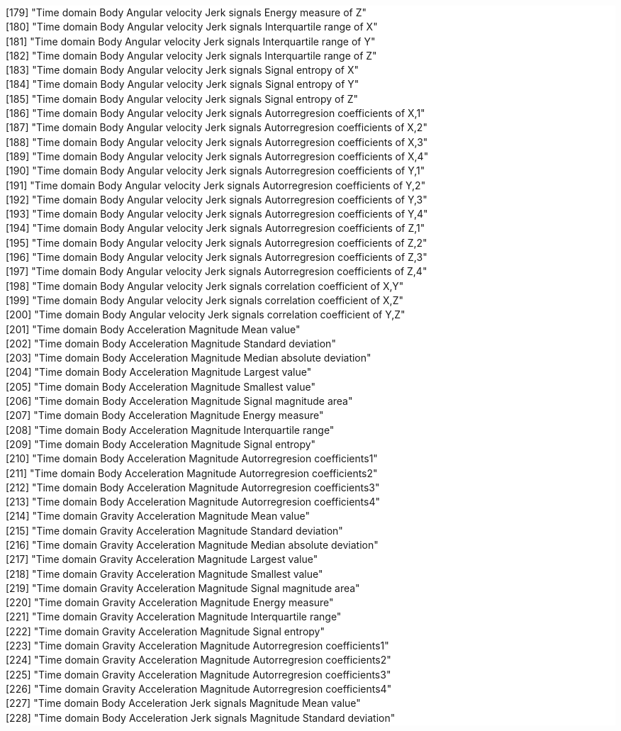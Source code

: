 [179] "Time domain Body Angular velocity Jerk signals Energy measure of Z"                                            
[180] "Time domain Body Angular velocity Jerk signals Interquartile range of X"                                       
[181] "Time domain Body Angular velocity Jerk signals Interquartile range of Y"                                       
[182] "Time domain Body Angular velocity Jerk signals Interquartile range of Z"                                       
[183] "Time domain Body Angular velocity Jerk signals Signal entropy of X"                                            
[184] "Time domain Body Angular velocity Jerk signals Signal entropy of Y"                                            
[185] "Time domain Body Angular velocity Jerk signals Signal entropy of Z"                                            
[186] "Time domain Body Angular velocity Jerk signals Autorregresion coefficients of X,1"                             
[187] "Time domain Body Angular velocity Jerk signals Autorregresion coefficients of X,2"                             
[188] "Time domain Body Angular velocity Jerk signals Autorregresion coefficients of X,3"                             
[189] "Time domain Body Angular velocity Jerk signals Autorregresion coefficients of X,4"                             
[190] "Time domain Body Angular velocity Jerk signals Autorregresion coefficients of Y,1"                             
[191] "Time domain Body Angular velocity Jerk signals Autorregresion coefficients of Y,2"                             
[192] "Time domain Body Angular velocity Jerk signals Autorregresion coefficients of Y,3"                             
[193] "Time domain Body Angular velocity Jerk signals Autorregresion coefficients of Y,4"                             
[194] "Time domain Body Angular velocity Jerk signals Autorregresion coefficients of Z,1"                             
[195] "Time domain Body Angular velocity Jerk signals Autorregresion coefficients of Z,2"                             
[196] "Time domain Body Angular velocity Jerk signals Autorregresion coefficients of Z,3"                             
[197] "Time domain Body Angular velocity Jerk signals Autorregresion coefficients of Z,4"                             
[198] "Time domain Body Angular velocity Jerk signals correlation coefficient of X,Y"                                 
[199] "Time domain Body Angular velocity Jerk signals correlation coefficient of X,Z"                                 
[200] "Time domain Body Angular velocity Jerk signals correlation coefficient of Y,Z"                                 
[201] "Time domain Body Acceleration Magnitude Mean value"                                                            
[202] "Time domain Body Acceleration Magnitude Standard deviation"                                                    
[203] "Time domain Body Acceleration Magnitude Median absolute deviation"                                             
[204] "Time domain Body Acceleration Magnitude Largest value"                                                         
[205] "Time domain Body Acceleration Magnitude Smallest value"                                                        
[206] "Time domain Body Acceleration Magnitude Signal magnitude area"                                                 
[207] "Time domain Body Acceleration Magnitude Energy measure"                                                        
[208] "Time domain Body Acceleration Magnitude Interquartile range"                                                   
[209] "Time domain Body Acceleration Magnitude Signal entropy"                                                        
[210] "Time domain Body Acceleration Magnitude Autorregresion coefficients1"                                          
[211] "Time domain Body Acceleration Magnitude Autorregresion coefficients2"                                          
[212] "Time domain Body Acceleration Magnitude Autorregresion coefficients3"                                          
[213] "Time domain Body Acceleration Magnitude Autorregresion coefficients4"                                          
[214] "Time domain Gravity Acceleration Magnitude Mean value"                                                         
[215] "Time domain Gravity Acceleration Magnitude Standard deviation"                                                 
[216] "Time domain Gravity Acceleration Magnitude Median absolute deviation"                                          
[217] "Time domain Gravity Acceleration Magnitude Largest value"                                                      
[218] "Time domain Gravity Acceleration Magnitude Smallest value"                                                     
[219] "Time domain Gravity Acceleration Magnitude Signal magnitude area"                                              
[220] "Time domain Gravity Acceleration Magnitude Energy measure"                                                     
[221] "Time domain Gravity Acceleration Magnitude Interquartile range"                                                
[222] "Time domain Gravity Acceleration Magnitude Signal entropy"                                                     
[223] "Time domain Gravity Acceleration Magnitude Autorregresion coefficients1"                                       
[224] "Time domain Gravity Acceleration Magnitude Autorregresion coefficients2"                                       
[225] "Time domain Gravity Acceleration Magnitude Autorregresion coefficients3"                                       
[226] "Time domain Gravity Acceleration Magnitude Autorregresion coefficients4"                                       
[227] "Time domain Body Acceleration Jerk signals Magnitude Mean value"                                               
[228] "Time domain Body Acceleration Jerk signals Magnitude Standard deviation"                                       